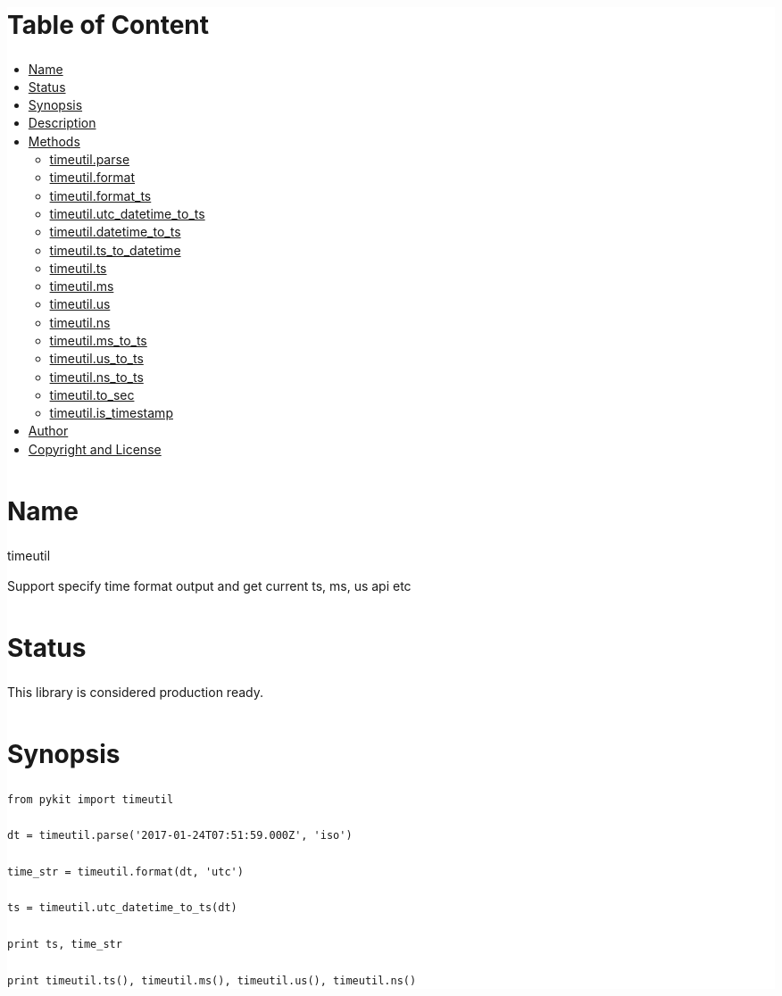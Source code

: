 

#   Table of Content

- [Name](#name)
- [Status](#status)
- [Synopsis](#synopsis)
- [Description](#description)
- [Methods](#methods)
  - [timeutil.parse](#timeutilparse)
  - [timeutil.format](#timeutilformat)
  - [timeutil.format_ts](#timeutilformat_ts)
  - [timeutil.utc_datetime_to_ts](#timeutilutc_datetime_to_ts)
  - [timeutil.datetime_to_ts](#timeutildatetime_to_ts)
  - [timeutil.ts_to_datetime](#timeutilts_to_datetime)
  - [timeutil.ts](#timeutilts)
  - [timeutil.ms](#timeutilms)
  - [timeutil.us](#timeutilus)
  - [timeutil.ns](#timeutilns)
  - [timeutil.ms_to_ts](#timeutilms_to_ts)
  - [timeutil.us_to_ts](#timeutilus_to_ts)
  - [timeutil.ns_to_ts](#timeutilns_to_ts)
  - [timeutil.to_sec](#timeutilto_sec)
  - [timeutil.is_timestamp](#timeutilis_timestamp)
- [Author](#author)
- [Copyright and License](#copyright-and-license)



# Name

timeutil

Support specify time format output and get current ts, ms, us api etc

# Status

This library is considered production ready.

# Synopsis

```
from pykit import timeutil

dt = timeutil.parse('2017-01-24T07:51:59.000Z', 'iso')

time_str = timeutil.format(dt, 'utc')

ts = timeutil.utc_datetime_to_ts(dt)

print ts, time_str

print timeutil.ts(), timeutil.ms(), timeutil.us(), timeutil.ns()

```
